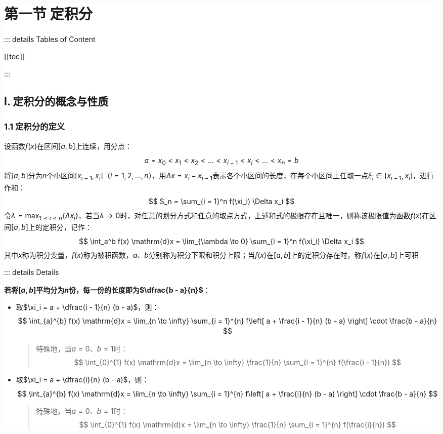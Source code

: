 # 第一节 定积分

::: details Tables of Content

[[toc]]

:::

## I. 定积分的概念与性质

### 1.1 定积分的定义

设函数$f(x)$在区间$\left[ a, b \right]$上连续，用分点：
$$
a = x_0 \lt x_1 \lt x_2 \lt \dots \lt x_{i - 1} \lt x_i \lt \dots \lt x_n = b
$$
将$\left[ a, b \right]$分为$n$个小区间$\left[ x_{i - 1}, x_i \right]$（$i = 1, 2, ... , n$），用$\Delta x = x_i - x_{i - 1}$表示各个小区间的长度，在每个小区间上任取一点$\xi_i \in \left[ x_{i - 1}, x_i \right]$，进行作和：
$$
S_n = \sum_{i = 1}^n f(\xi_i) \Delta x_i
$$
令$\lambda = \max_{1 \leq i \leq n} \{ \Delta x_i \}$，若当$\lambda \to 0$时，对任意的划分方式和任意的取点方式，上述和式的极限存在且唯一，则称该极限值为函数$f(x)$在区间$\left[ a, b \right]$上的定积分，记作：
$$
\int_a^b f(x) \mathrm{d}x = \lim_{\lambda \to 0} \sum_{i = 1}^n f(\xi_i) \Delta x_i
$$
其中$x$称为积分变量，$f(x)$称为被积函数，$a$、$b$分别称为积分下限和积分上限；当$f(x)$在$\left[ a, b \right]$上的定积分存在时，称$f(x)$在$\left[ a, b \right]$上可积

::: details Details

**若将$\left[ a, b \right]$平均分为$n$份，每一份的长度即为$\dfrac{b - a}{n}$**：

- 取$\xi_i = a + \dfrac{i - 1}{n} (b - a)$，则：
    $$
    \int_{a}^{b} f(x) \mathrm{d}x = \lim_{n \to \infty} \sum_{i = 1}^{n} f\left[ a + \frac{i - 1}{n} (b - a) \right] \cdot \frac{b - a}{n}
    $$

    > 特殊地，当$a = 0$、$b = 1$时：
    > $$
    > \int_{0}^{1} f(x) \mathrm{d}x = \lim_{n \to \infty} \frac{1}{n} \sum_{i = 1}^{n} f(\frac{i - 1}{n})
    > $$

- 取$\xi_i = a + \dfrac{i}{n} (b - a)$，则：
    $$
    \int_{a}^{b} f(x) \mathrm{d}x = \lim_{n \to \infty} \sum_{i = 1}^{n} f\left[ a + \frac{i}{n} (b - a) \right] \cdot \frac{b - a}{n}
    $$

    > 特殊地，当$a = 0$、$b = 1$时：
    > $$
    > \int_{0}^{1} f(x) \mathrm{d}x = \lim_{n \to \infty} \frac{1}{n} \sum_{i = 1}^{n} f(\frac{i}{n})
    > $$
